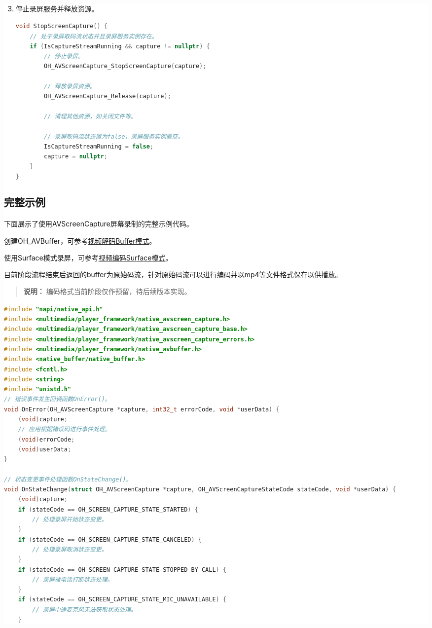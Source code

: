 3. 停止录屏服务并释放资源。
    ```c++
    void StopScreenCapture() {
        // 处于录屏取码流状态并且录屏服务实例存在。
        if (IsCaptureStreamRunning && capture != nullptr) {
            // 停止录屏。
            OH_AVScreenCapture_StopScreenCapture(capture);

            // 释放录屏资源。
            OH_AVScreenCapture_Release(capture);

            // 清理其他资源，如关闭文件等。

            // 录屏取码流状态置为false，录屏服务实例置空。
            IsCaptureStreamRunning = false;
            capture = nullptr;
        }
    }
    ```

## 完整示例

下面展示了使用AVScreenCapture屏幕录制的完整示例代码。

创建OH_AVBuffer，可参考[视频解码Buffer模式](../avcodec/video-decoding.md#buffer模式)。

使用Surface模式录屏，可参考[视频编码Surface模式](../avcodec/video-encoding.md#surface模式)。

目前阶段流程结束后返回的buffer为原始码流，针对原始码流可以进行编码并以mp4等文件格式保存以供播放。

> **说明：**
> 编码格式当前阶段仅作预留，待后续版本实现。

```c++
#include "napi/native_api.h"
#include <multimedia/player_framework/native_avscreen_capture.h>
#include <multimedia/player_framework/native_avscreen_capture_base.h>
#include <multimedia/player_framework/native_avscreen_capture_errors.h>
#include <multimedia/player_framework/native_avbuffer.h>
#include <native_buffer/native_buffer.h>
#include <fcntl.h>
#include <string>
#include "unistd.h"
// 错误事件发生回调函数OnError()。
void OnError(OH_AVScreenCapture *capture, int32_t errorCode, void *userData) {
    (void)capture;
    // 应用根据错误码进行事件处理。
    (void)errorCode;
    (void)userData;
}

// 状态变更事件处理函数OnStateChange()。
void OnStateChange(struct OH_AVScreenCapture *capture, OH_AVScreenCaptureStateCode stateCode, void *userData) {
    (void)capture;
    if (stateCode == OH_SCREEN_CAPTURE_STATE_STARTED) {
        // 处理录屏开始状态变更。
    }
    if (stateCode == OH_SCREEN_CAPTURE_STATE_CANCELED) {
        // 处理录屏取消状态变更。
    }
    if (stateCode == OH_SCREEN_CAPTURE_STATE_STOPPED_BY_CALL) {
        // 录屏被电话打断状态处理。
    }
    if (stateCode == OH_SCREEN_CAPTURE_STATE_MIC_UNAVAILABLE) {
        // 录屏中途麦克风无法获取状态处理。
    }
```